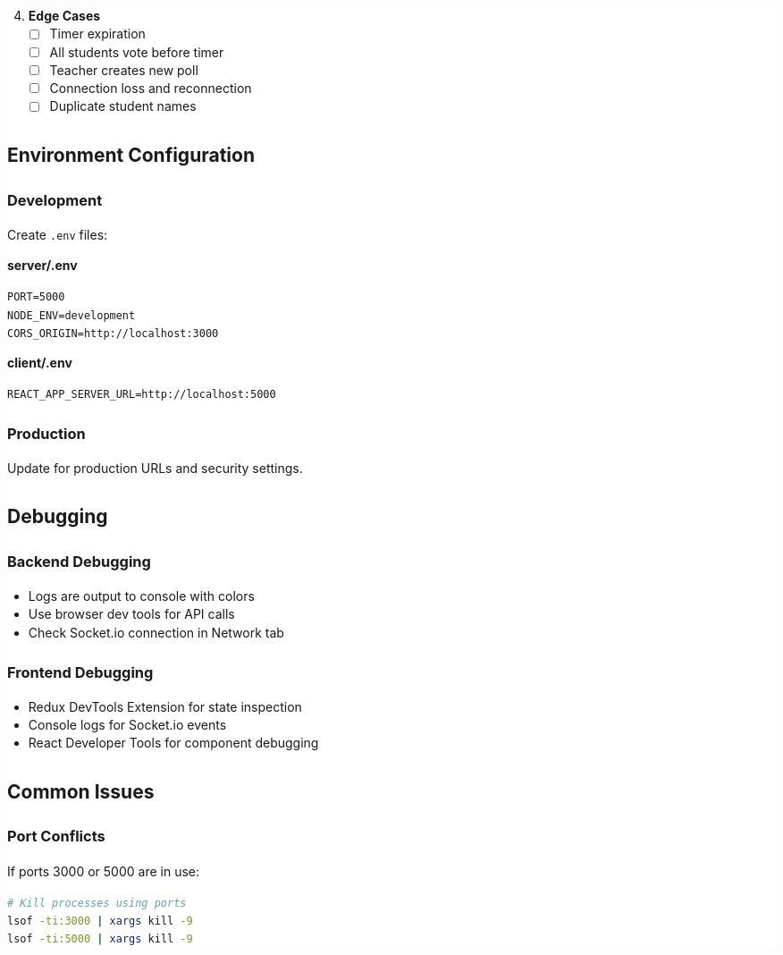 4. **Edge Cases**
   - [ ] Timer expiration
   - [ ] All students vote before timer
   - [ ] Teacher creates new poll
   - [ ] Connection loss and reconnection
   - [ ] Duplicate student names

## Environment Configuration

### Development

Create `.env` files:

**server/.env**

```
PORT=5000
NODE_ENV=development
CORS_ORIGIN=http://localhost:3000
```

**client/.env**

```
REACT_APP_SERVER_URL=http://localhost:5000
```

### Production

Update for production URLs and security settings.

## Debugging

### Backend Debugging

- Logs are output to console with colors
- Use browser dev tools for API calls
- Check Socket.io connection in Network tab

### Frontend Debugging

- Redux DevTools Extension for state inspection
- Console logs for Socket.io events
- React Developer Tools for component debugging

## Common Issues

### Port Conflicts

If ports 3000 or 5000 are in use:

```bash
# Kill processes using ports
lsof -ti:3000 | xargs kill -9
lsof -ti:5000 | xargs kill -9
```
